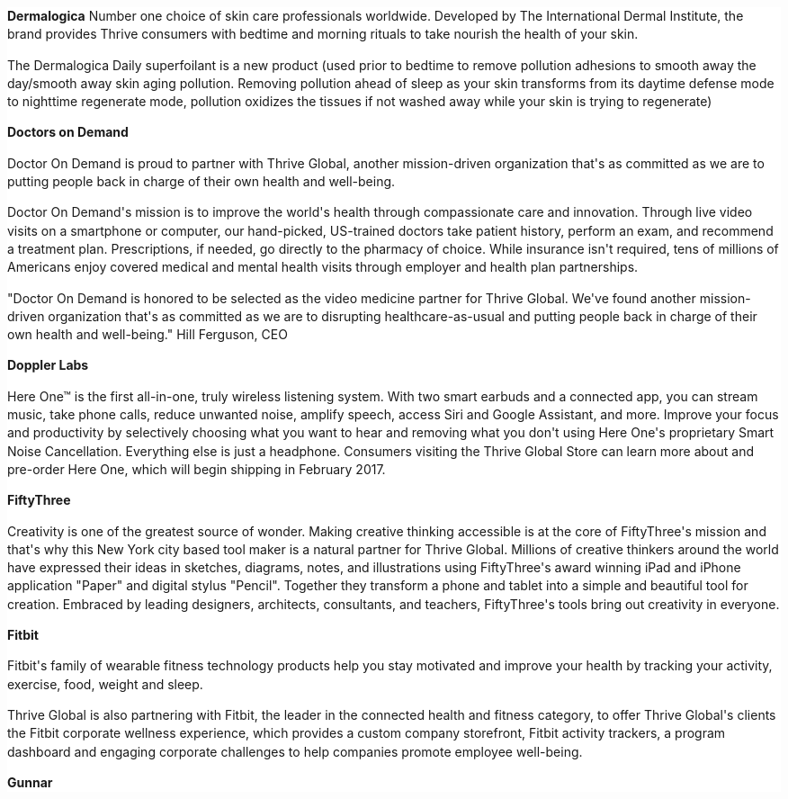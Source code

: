 **Dermalogica**
Number one choice of skin care professionals worldwide. Developed by The International Dermal Institute, the brand provides Thrive consumers with bedtime and morning rituals to take nourish the health of your skin.

The Dermalogica Daily superfoilant is a new product (used prior to bedtime to remove pollution adhesions to smooth away the day/smooth away skin aging pollution.  Removing pollution ahead of sleep as your skin transforms from its daytime defense mode to nighttime regenerate mode, pollution oxidizes the tissues if not washed away while your skin is trying to regenerate)

**Doctors on Demand**

Doctor On Demand is proud to partner with Thrive Global, another mission-driven organization that&#39;s as committed as we are to putting people back in charge of their own health and well-being.

Doctor On Demand&#39;s mission is to improve the world&#39;s health through compassionate care and innovation. Through live video visits on a smartphone or computer, our hand-picked, US-trained doctors take patient history, perform an exam, and recommend a treatment plan. Prescriptions, if needed, go directly to the pharmacy of choice. While insurance isn&#39;t required, tens of millions of Americans enjoy covered medical and mental health visits through employer and health plan partnerships.

&quot;Doctor On Demand is honored to be selected as the video medicine partner for Thrive Global. We&#39;ve found another mission-driven organization that&#39;s as committed as we are to disrupting healthcare-as-usual and putting people back in charge of their own health and well-being.&quot;  Hill Ferguson, CEO

**Doppler Labs**

Here One™ is the first all-in-one, truly wireless listening system. With two smart earbuds and a connected app, you can stream music, take phone calls, reduce unwanted noise, amplify speech, access Siri and Google Assistant, and more. Improve your focus and productivity by selectively choosing what you want to hear and removing what you don&#39;t using Here One&#39;s proprietary Smart Noise Cancellation. Everything else is just a headphone. Consumers visiting the Thrive Global Store can learn more about and pre-order Here One, which will begin shipping in February 2017.

**FiftyThree**

Creativity is one of the greatest source of wonder. Making creative thinking accessible is at the core of FiftyThree&#39;s mission and that&#39;s why this New York city based tool maker is a natural partner for Thrive Global. Millions of creative thinkers around the world have expressed their ideas in sketches, diagrams, notes, and illustrations using FiftyThree&#39;s award winning iPad and iPhone application &quot;Paper&quot; and digital stylus &quot;Pencil&quot;. Together they transform a phone and tablet into a simple and beautiful tool for creation. Embraced by leading designers, architects, consultants, and teachers, FiftyThree&#39;s tools bring out creativity in everyone.

**Fitbit**

Fitbit&#39;s family of wearable fitness technology products help you stay motivated and improve your health by tracking your activity, exercise, food, weight and sleep.

Thrive Global is also partnering with Fitbit, the leader in the connected health and fitness category, to offer Thrive Global&#39;s clients the Fitbit corporate wellness experience, which provides a custom company storefront, Fitbit activity trackers, a program dashboard and engaging corporate challenges to help companies promote employee well-being.

**Gunnar**

